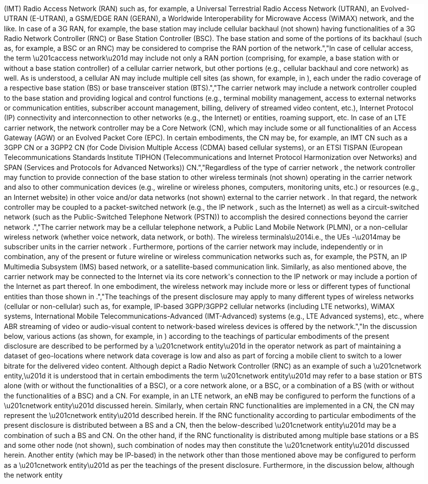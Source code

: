 (IMT) Radio Access Network (RAN) such as, for example, a Universal Terrestrial Radio Access Network (UTRAN), an Evolved-UTRAN (E-UTRAN), a GSM\/EDGE RAN (GERAN), a Worldwide Interoperability for Microwave Access (WiMAX) network, and the like. In case of a 3G RAN, for example, the base station  may include cellular backhaul (not shown) having functionalities of a 3G Radio Network Controller (RNC) or Base Station Controller (BSC). The base station  and some of the portions of its backhaul (such as, for example, a BSC or an RNC) may be considered to comprise the RAN portion of the network.","In case of cellular access, the term \u201caccess network\u201d may include not only a RAN portion (comprising, for example, a base station with or without a base station controller) of a cellular carrier network, but other portions (e.g., cellular backhaul and core network) as well. As is understood, a cellular AN may include multiple cell sites (as shown, for example, in ), each under the radio coverage of a respective base station (BS) or base transceiver station (BTS).","The carrier network  may include a network controller  coupled to the base station  and providing logical and control functions (e.g., terminal mobility management, access to external networks or communication entities, subscriber account management, billing, delivery of streamed video content, etc.), Internet Protocol (IP) connectivity and interconnection to other networks (e.g., the Internet) or entities, roaming support, etc. In case of an LTE carrier network, the network controller  may be a Core Network (CN), which may include some or all functionalities of an Access Gateway (AGW) or an Evolved Packet Core (EPC). In certain embodiments, the CN  may be, for example, an IMT CN such as a 3GPP CN or a 3GPP2 CN (for Code Division Multiple Access (CDMA) based cellular systems), or an ETSI TISPAN (European Telecommunications Standards Institute TIPHON (Telecommunications and Internet Protocol Harmonization over Networks) and SPAN (Services and Protocols for Advanced Networks)) CN.","Regardless of the type of carrier network , the network controller  may function to provide connection of the base station  to other wireless terminals (not shown) operating in the carrier network  and also to other communication devices (e.g., wireline or wireless phones, computers, monitoring units, etc.) or resources (e.g., an Internet website) in other voice and\/or data networks (not shown) external to the carrier network . In that regard, the network controller  may be coupled to a packet-switched network (e.g., the IP network , such as the Internet) as well as a circuit-switched network  (such as the Public-Switched Telephone Network (PSTN)) to accomplish the desired connections beyond the carrier network .","The carrier network  may be a cellular telephone network, a Public Land Mobile Network (PLMN), or a non-cellular wireless network (whether voice network, data network, or both). The wireless terminals\u2014i.e., the UEs -\u2014may be subscriber units in the carrier network . Furthermore, portions of the carrier network  may include, independently or in combination, any of the present or future wireline or wireless communication networks such as, for example, the PSTN, an IP Multimedia Subsystem (IMS) based network, or a satellite-based communication link. Similarly, as also mentioned above, the carrier network  may be connected to the Internet via its core network's  connection to the IP network  or may include a portion of the Internet as part thereof. In one embodiment, the wireless network  may include more or less or different types of functional entities than those shown in .","The teachings of the present disclosure may apply to many different types of wireless networks  (cellular or non-cellular) such as, for example, IP-based 3GPP\/3GPP2 cellular networks (including LTE networks), WiMAX systems, International Mobile Telecommunications-Advanced (IMT-Advanced) systems (e.g., LTE Advanced systems), etc., where ABR streaming of video or audio-visual content to network-based wireless devices is offered by the network.","In the discussion below, various actions (as shown, for example, in ) according to the teachings of particular embodiments of the present disclosure are described to be performed by a \u201cnetwork entity\u201d in the operator network  as part of maintaining a dataset of geo-locations where network data coverage is low and also as part of forcing a mobile client to switch to a lower bitrate for the delivered video content. Although  depict a Radio Network Controller (RNC) as an example of such a \u201cnetwork entity,\u201d it is understood that in certain embodiments the term \u201cnetwork entity\u201d may refer to a base station or BTS alone (with or without the functionalities of a BSC), or a core network alone, or a BSC, or a combination of a BS (with or without the functionalities of a BSC) and a CN. For example, in an LTE network, an eNB may be configured to perform the functions of a \u201cnetwork entity\u201d discussed herein. Similarly, when certain RNC functionalities are implemented in a CN, the CN may represent the \u201cnetwork entity\u201d described herein. If the RNC functionality according to particular embodiments of the present disclosure is distributed between a BS and a CN, then the below-described \u201cnetwork entity\u201d may be a combination of such a BS and CN. On the other hand, if the RNC functionality is distributed among multiple base stations or a BS and some other node (not shown), such combination of nodes may then constitute the \u201cnetwork entity\u201d discussed herein. Another entity (which may be IP-based) in the network  other than those mentioned above may be configured to perform as a \u201cnetwork entity\u201d as per the teachings of the present disclosure. Furthermore, in the discussion below, although the network entity